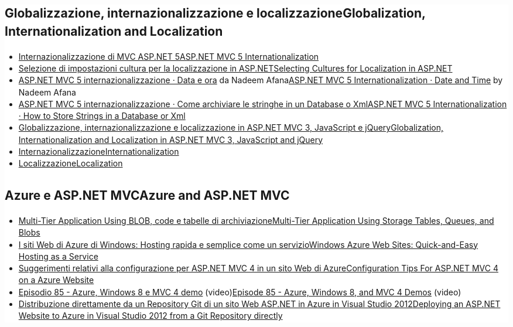 <a id="global"></a>

## <a name="globalization-internationalization-and-localization"></a><span data-ttu-id="69e9b-287">Globalizzazione, internazionalizzazione e localizzazione</span><span class="sxs-lookup"><span data-stu-id="69e9b-287">Globalization, Internationalization and Localization</span></span>

- [<span data-ttu-id="69e9b-288">Internazionalizzazione di MVC ASP.NET 5</span><span class="sxs-lookup"><span data-stu-id="69e9b-288">ASP.NET MVC 5 Internationalization</span></span>](http://afana.me/post/aspnet-mvc-internationalization.aspx)
- [<span data-ttu-id="69e9b-289">Selezione di impostazioni cultura per la localizzazione in ASP.NET</span><span class="sxs-lookup"><span data-stu-id="69e9b-289">Selecting Cultures for Localization in ASP.NET</span></span>](http://weblog.west-wind.com/posts/2014/Mar/27/Auto-Selecting-Cultures-for-Localization-in-ASPNET)
- <span data-ttu-id="69e9b-290">[ASP.NET MVC 5 internazionalizzazione · Data e ora](http://afana.me/post/aspnet-mvc-internationalization-date-time.aspx) da Nadeem Afana</span><span class="sxs-lookup"><span data-stu-id="69e9b-290">[ASP.NET MVC 5 Internationalization · Date and Time](http://afana.me/post/aspnet-mvc-internationalization-date-time.aspx) by Nadeem Afana</span></span>
- [<span data-ttu-id="69e9b-291">ASP.NET MVC 5 internazionalizzazione · Come archiviare le stringhe in un Database o Xml</span><span class="sxs-lookup"><span data-stu-id="69e9b-291">ASP.NET MVC 5 Internationalization · How to Store Strings in a Database or Xml</span></span>](http://afana.me/post/aspnet-mvc-internationalization-store-strings-in-database-or-xml.aspx)
- [<span data-ttu-id="69e9b-292">Globalizzazione, internazionalizzazione e localizzazione in ASP.NET MVC 3, JavaScript e jQuery</span><span class="sxs-lookup"><span data-stu-id="69e9b-292">Globalization, Internationalization and Localization in ASP.NET MVC 3, JavaScript and jQuery</span></span>](http://www.hanselman.com/blog/GlobalizationInternationalizationAndLocalizationInASPNETMVC3JavaScriptAndJQueryPart1.aspx)
- [<span data-ttu-id="69e9b-293">Internazionalizzazione</span><span class="sxs-lookup"><span data-stu-id="69e9b-293">Internationalization</span></span>](http://afana.me/post/aspnet-mvc-internationalization.aspx)
- [<span data-ttu-id="69e9b-294">Localizzazione</span><span class="sxs-lookup"><span data-stu-id="69e9b-294">Localization</span></span>](http://adamyan.blogspot.com/2010/02/aspnet-mvc-2-localization-complete.html)

<a id="Azure"></a>

## <a name="azure-and-aspnet-mvc"></a><span data-ttu-id="69e9b-295">Azure e ASP.NET MVC</span><span class="sxs-lookup"><span data-stu-id="69e9b-295">Azure and ASP.NET MVC</span></span>

- [<span data-ttu-id="69e9b-296">Multi-Tier Application Using BLOB, code e tabelle di archiviazione</span><span class="sxs-lookup"><span data-stu-id="69e9b-296">Multi-Tier Application Using Storage Tables, Queues, and Blobs</span></span>](https://code.msdn.microsoft.com/Windows-Azure-Multi-Tier-eadceb36)
- [<span data-ttu-id="69e9b-297">I siti Web di Azure di Windows: Hosting rapida e semplice come un servizio</span><span class="sxs-lookup"><span data-stu-id="69e9b-297">Windows Azure Web Sites: Quick-and-Easy Hosting as a Service</span></span>](https://msdn.microsoft.com/magazine/jj883953.aspx)
- [<span data-ttu-id="69e9b-298">Suggerimenti relativi alla configurazione per ASP.NET MVC 4 in un sito Web di Azure</span><span class="sxs-lookup"><span data-stu-id="69e9b-298">Configuration Tips For ASP.NET MVC 4 on a Azure Website</span></span>](http://odetocode.com/Blogs/scott/archive/2012/08/07/configuration-tips-for-asp-net-mvc-4-on-a-windows.aspx)
- <span data-ttu-id="69e9b-299">[Episodio 85 - Azure, Windows 8 e MVC 4 demo](https://channel9.msdn.com/Shows/Cloud+Cover/Episode-85-Windows-Azure-Sample-Content-Review) (video)</span><span class="sxs-lookup"><span data-stu-id="69e9b-299">[Episode 85 - Azure, Windows 8, and MVC 4 Demos](https://channel9.msdn.com/Shows/Cloud+Cover/Episode-85-Windows-Azure-Sample-Content-Review) (video)</span></span>
- [<span data-ttu-id="69e9b-300">Distribuzione direttamente da un Repository Git di un sito Web ASP.NET in Azure in Visual Studio 2012</span><span class="sxs-lookup"><span data-stu-id="69e9b-300">Deploying an ASP.NET Website to Azure in Visual Studio 2012 from a Git Repository directly</span></span>](http://www.dotnetcurry.com/ShowArticle.aspx?ID=881)
